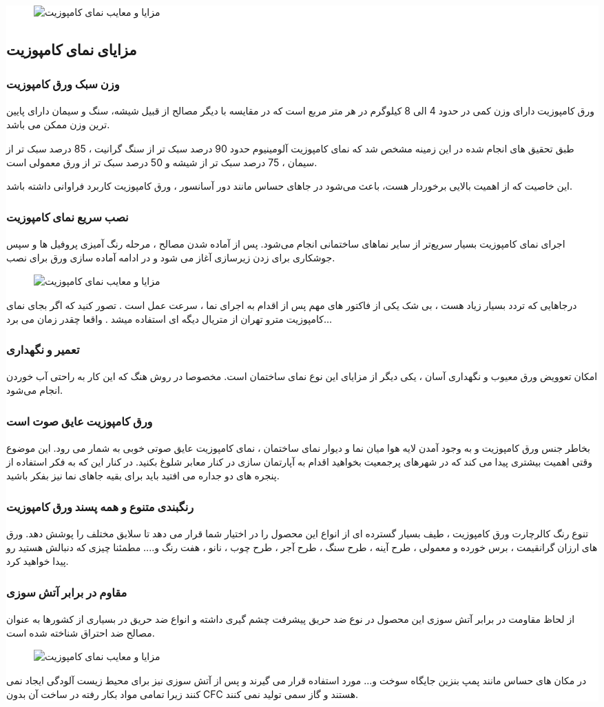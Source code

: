 <figure role="group"><img src="../images/advantages-disadvantages-acp-sheet-2.webp" width="750"  height="500" alt="مزایا و معایب نمای کامپوزیت" title="مزایا و معایب نمای کامپوزیت" /></figure>

## مزایای نمای کامپوزیت

### وزن سبک ورق کامپوزیت

ورق کامپوزیت دارای وزن کمی در حدود 4 الی 8 کیلوگرم در هر متر مربع است که در مقایسه با دیگر مصالح از قبیل شیشه، سنگ و سیمان دارای پایین ترین وزن ممکن می باشد.

طبق تحقیق های انجام شده در این زمینه مشخص شد که نمای کامپوزیت آلومینیوم حدود 90 درصد سبک تر از سنگ گرانیت ، 85 درصد سبک تر از سیمان ، 75 درصد سبک تر از شیشه و 50 درصد سبک تر از ورق معمولی است.

این خاصیت که از اهمیت بالایی برخوردار هست، باعث می‌شود در جاهای حساس مانند دور آسانسور ، ورق کامپوزیت کاربرد فراوانی داشته باشد.
### نصب سریع نمای کامپوزیت
اجرای نمای کامپوزیت بسیار سریع‌تر از سایر نماهای ساختمانی انجام می‌شود. پس از آماده شدن مصالح ، مرحله رنگ آمیزی پروفیل ها و سپس جوشکاری برای زدن زیرسازی آغاز می شود و در ادامه آماده سازی ورق برای نصب.
<figure role="group"><img src="../images/advantages-disadvantages-acp-sheet-1.webp" width="750"  height="500" alt="مزایا و معایب نمای کامپوزیت" title="مزایا و معایب نمای کامپوزیت" /></figure>
درجاهایی که تردد بسیار زیاد هست ، بی شک یکی از فاکتور های مهم پس از اقدام به اجرای نما ، سرعت عمل است .
تصور کنید که اگر بجای نمای کامپوزیت مترو تهران از متریال دیگه ای استفاده میشد . واقعا چقدر زمان می برد...

### تعمیر و نگهداری
امکان تعوویض ورق معیوب و نگهداری آسان ، یکی دیگر از مزایای این نوع نمای ساختمان است.
مخصوصا در روش هنگ که این کار به راحتی آب خوردن انجام می‌شود.
### ورق کامپوزیت عایق صوت است
بخاطر جنس ورق کامپوزیت و به وجود آمدن لایه هوا میان نما و دیوار نمای ساختمان ، نمای کامپوزیت عایق صوتی خوبی به شمار می رود.
این موضوع وقتی اهمیت بیشتری پیدا می کند که در شهرهای پرجمعیت بخواهید اقدام به آپارتمان سازی در کنار معابر شلوغ بکنید.
در کنار این که به فکر استفاده از پنجره های دو جداره می افتید باید برای بقیه جاهای نما نیز بفکر باشید.
### رنگبندی متنوع و همه پسند ورق کامپوزیت
تنوع رنگ کالرچارت ورق کامپوزیت ، طیف بسیار گسترده ای از انواع این محصول را در اختیار شما قرار می دهد تا سلایق مختلف را پوشش دهد.
ورق های ارزان گرانقیمت ، برس خورده و معمولی ، طرح آینه ، طرح سنگ ، طرح آجر ، طرح چوب ، نانو ، هفت رنگ و.... مطمئنا چیزی که دنبالش هستید رو پیدا خواهید کرد.
### مقاوم در برابر آتش سوزی
از لحاظ مقاومت در برابر آتش سوزی این محصول در نوع ضد حریق پیشرفت چشم گیری داشته و انواع ضد حریق در بسیاری از کشورها به عنوان مصالح ضد احتراق شناخته شده است.
<figure role="group"><img src="../images/advantages-disadvantages-acp-sheet-3.webp" width="750"  height="500" alt="مزایا و معایب نمای کامپوزیت" title="مزایا و معایب نمای کامپوزیت" /></figure>
در مکان های حساس مانند پمپ بنزین جایگاه سوخت و... مورد استفاده قرار می گیرند و پس از آتش سوزی نیز برای محیط زیست آلودگی ایجاد نمی کنند زیرا تمامی مواد بکار رفته در ساخت آن بدون CFC هستند و گاز سمی تولید نمی کنند.
